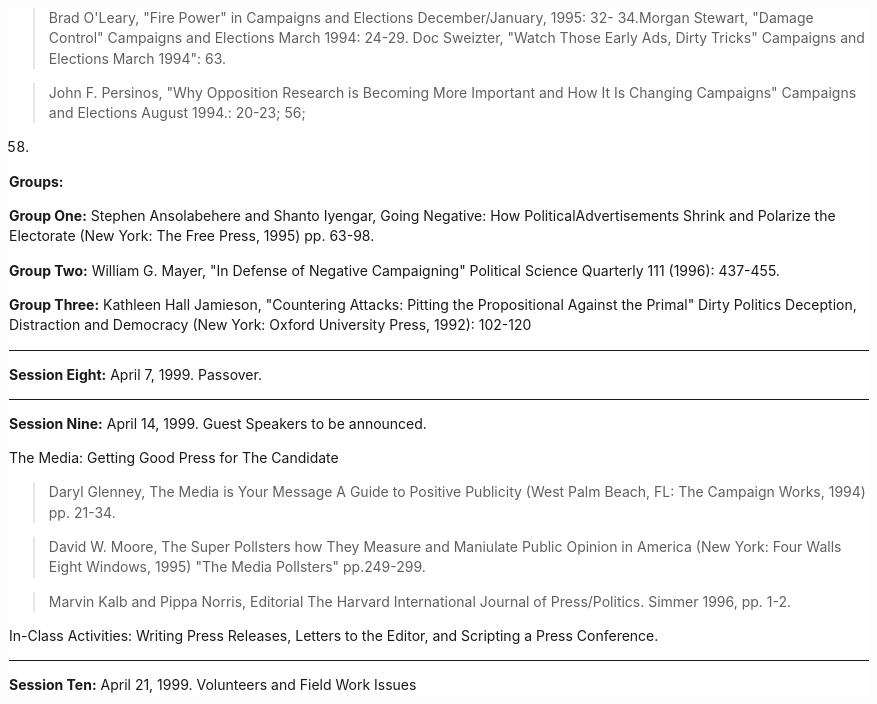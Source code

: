 >

> Brad O'Leary, "Fire Power" in Campaigns and Elections December/January,
1995: 32- 34.Morgan Stewart, "Damage Control" Campaigns and Elections March
1994: 24-29. Doc Sweizter, "Watch Those Early Ads, Dirty Tricks" Campaigns and
Elections March 1994": 63.

>

> John F. Persinos, "Why Opposition Research is Becoming More Important and
How It Is Changing Campaigns" Campaigns and Elections August 1994.: 20-23; 56;
58.



**Groups:**

**Group One:** Stephen Ansolabehere and Shanto Iyengar, Going Negative: How
PoliticalAdvertisements Shrink and Polarize the Electorate (New York: The Free
Press, 1995) pp. 63-98.

**Group Two:** William G. Mayer, "In Defense of Negative Campaigning"
Political Science Quarterly 111 (1996): 437-455.

**Group Three:** Kathleen Hall Jamieson, "Countering Attacks: Pitting the
Propositional Against the Primal" Dirty Politics Deception, Distraction and
Democracy (New York: Oxford University Press, 1992): 102-120

* * *

**Session Eight:** April 7, 1999. Passover.

* * *

**Session Nine:** April 14, 1999. Guest Speakers to be announced.

The Media: Getting Good Press for The Candidate

> Daryl Glenney, The Media is Your Message A Guide to Positive Publicity (West
Palm Beach, FL: The Campaign Works, 1994) pp. 21-34.

>

> David W. Moore, The Super Pollsters how They Measure and Maniulate Public
Opinion in America (New York: Four Walls Eight Windows, 1995) "The Media
Pollsters" pp.249-299.



> Marvin Kalb and Pippa Norris, Editorial The Harvard International Journal of
Press/Politics. Simmer 1996, pp. 1-2.



In-Class Activities: Writing Press Releases, Letters to the Editor, and
Scripting a Press Conference.

* * *



**Session Ten:** April 21, 1999. Volunteers and Field Work Issues

